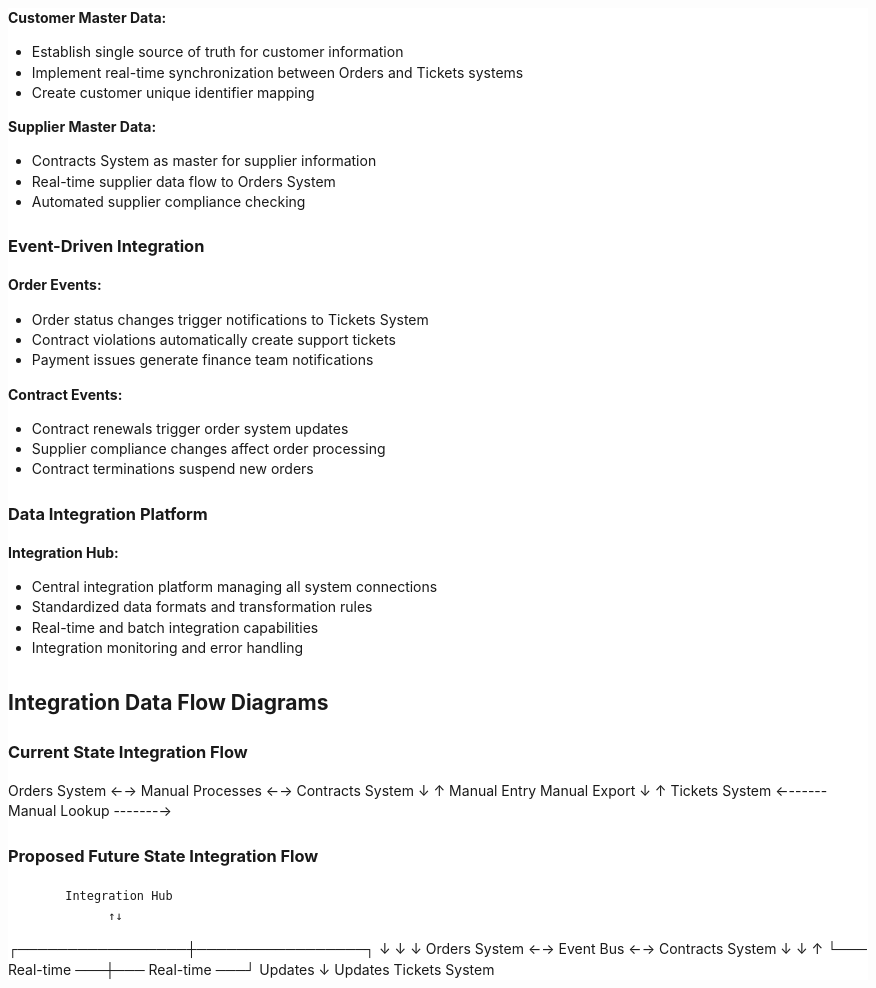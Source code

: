 **Customer Master Data:**
- Establish single source of truth for customer information
- Implement real-time synchronization between Orders and Tickets systems
- Create customer unique identifier mapping

**Supplier Master Data:**
- Contracts System as master for supplier information
- Real-time supplier data flow to Orders System
- Automated supplier compliance checking

### Event-Driven Integration

**Order Events:**
- Order status changes trigger notifications to Tickets System
- Contract violations automatically create support tickets
- Payment issues generate finance team notifications

**Contract Events:**
- Contract renewals trigger order system updates
- Supplier compliance changes affect order processing
- Contract terminations suspend new orders

### Data Integration Platform

**Integration Hub:**
- Central integration platform managing all system connections
- Standardized data formats and transformation rules
- Real-time and batch integration capabilities
- Integration monitoring and error handling

## Integration Data Flow Diagrams

### Current State Integration Flow
Orders System ←→ Manual Processes ←→ Contracts System
↓ ↑
Manual Entry Manual Export
↓ ↑
Tickets System ←------ Manual Lookup -------→



### Proposed Future State Integration Flow

            Integration Hub
                  ↑↓
┌─────────────────┼─────────────────┐
↓                 ↓                 ↓
Orders System ←→ Event Bus ←→ Contracts System
↓ ↓ ↑
└─── Real-time ───┼─── Real-time ───┘
Updates ↓ Updates
Tickets System
